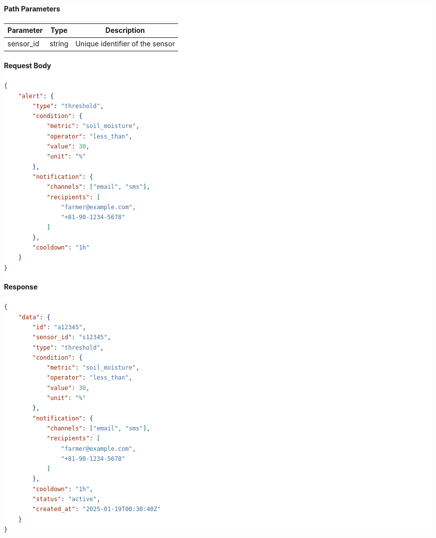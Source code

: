 #### Path Parameters
| Parameter | Type | Description |
|-----------|------|-------------|
| sensor_id | string | Unique identifier of the sensor |

#### Request Body
```json
{
    "alert": {
        "type": "threshold",
        "condition": {
            "metric": "soil_moisture",
            "operator": "less_than",
            "value": 30,
            "unit": "%"
        },
        "notification": {
            "channels": ["email", "sms"],
            "recipients": [
                "farmer@example.com",
                "+81-90-1234-5678"
            ]
        },
        "cooldown": "1h"
    }
}
```

#### Response
```json
{
    "data": {
        "id": "a12345",
        "sensor_id": "s12345",
        "type": "threshold",
        "condition": {
            "metric": "soil_moisture",
            "operator": "less_than",
            "value": 30,
            "unit": "%"
        },
        "notification": {
            "channels": ["email", "sms"],
            "recipients": [
                "farmer@example.com",
                "+81-90-1234-5678"
            ]
        },
        "cooldown": "1h",
        "status": "active",
        "created_at": "2025-01-19T00:30:40Z"
    }
}
```
